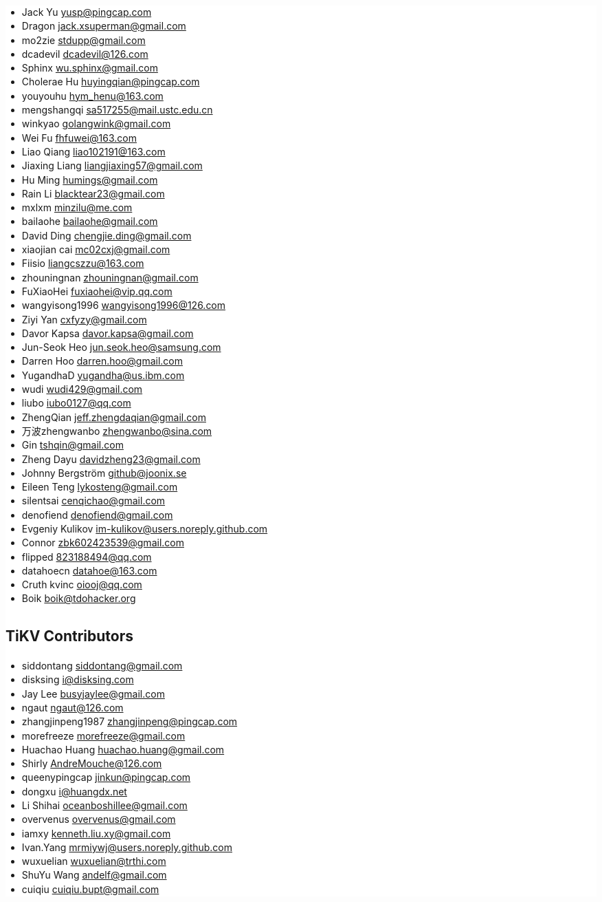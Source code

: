 -	Jack Yu	yusp@pingcap.com
-	Dragon	jack.xsuperman@gmail.com
-	mo2zie	stdupp@gmail.com
-	dcadevil	dcadevil@126.com
-	Sphinx	wu.sphinx@gmail.com
-	Cholerae Hu	huyingqian@pingcap.com
-	youyouhu	hym_henu@163.com
-	mengshangqi	sa517255@mail.ustc.edu.cn
-	winkyao	golangwink@gmail.com
-	Wei Fu	fhfuwei@163.com
-	Liao Qiang	liao102191@163.com
-	Jiaxing Liang	liangjiaxing57@gmail.com
-	Hu Ming	humings@gmail.com
-	Rain Li	blacktear23@gmail.com
-	mxlxm	minzilu@me.com
-	bailaohe	bailaohe@gmail.com
-	David Ding	chengjie.ding@gmail.com
-	xiaojian cai	mc02cxj@gmail.com
-	Fiisio	liangcszzu@163.com
-	zhouningnan	zhouningnan@gmail.com
-	FuXiaoHei	fuxiaohei@vip.qq.com
-	wangyisong1996	wangyisong1996@126.com
-	Ziyi Yan	cxfyzy@gmail.com
-	Davor Kapsa	davor.kapsa@gmail.com
-	Jun-Seok Heo	jun.seok.heo@samsung.com
-	Darren Hoo	darren.hoo@gmail.com
-	YugandhaD	yugandha@us.ibm.com
-	wudi	wudi429@gmail.com
-	liubo	iubo0127@qq.com
-	ZhengQian	jeff.zhengdaqian@gmail.com
-	万波zhengwanbo	zhengwanbo@sina.com
-	Gin	tshqin@gmail.com
-	Zheng Dayu	davidzheng23@gmail.com
-	Johnny Bergström	github@joonix.se
-	Eileen Teng	lykosteng@gmail.com
-	silentsai	cenqichao@gmail.com
-	denofiend	denofiend@gmail.com
-	Evgeniy Kulikov	im-kulikov@users.noreply.github.com
-	Connor	zbk602423539@gmail.com
-	flipped	823188494@qq.com
-	datahoecn	datahoe@163.com
-	Cruth kvinc	oiooj@qq.com
-	Boik	boik@tdohacker.org

## TiKV Contributors

-	siddontang 	siddontang@gmail.com
-	disksing 	i@disksing.com
-	Jay Lee 	busyjaylee@gmail.com
-	ngaut 	ngaut@126.com
-	zhangjinpeng1987 	zhangjinpeng@pingcap.com
-	morefreeze 	morefreeze@gmail.com
-	Huachao Huang 	huachao.huang@gmail.com
-	Shirly 	AndreMouche@126.com
-	queenypingcap 	jinkun@pingcap.com
-	dongxu 	i@huangdx.net
-	Li Shihai 	oceanboshillee@gmail.com
-	overvenus 	overvenus@gmail.com
-	iamxy 	kenneth.liu.xy@gmail.com
-	Ivan.Yang 	mrmiywj@users.noreply.github.com
-	wuxuelian 	wuxuelian@trthi.com
-	ShuYu Wang 	andelf@gmail.com
-	cuiqiu 	cuiqiu.bupt@gmail.com
